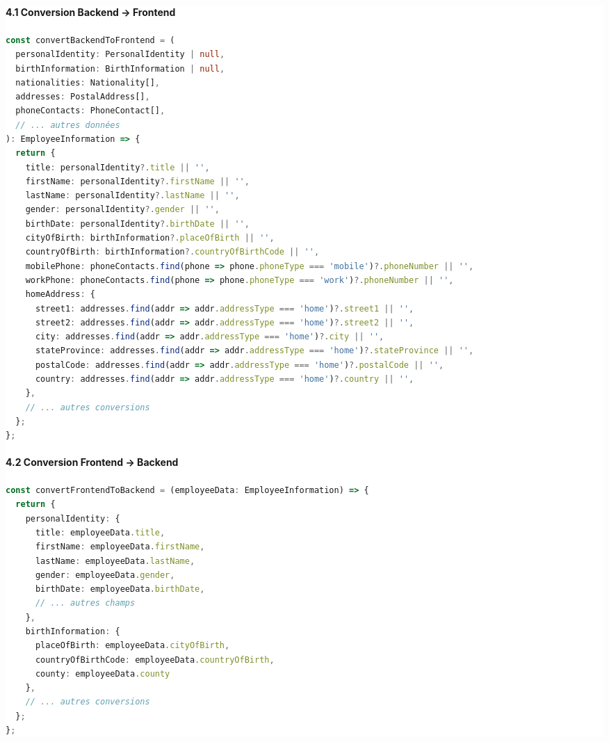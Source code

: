#### 4.1 Conversion Backend → Frontend

```typescript
const convertBackendToFrontend = (
  personalIdentity: PersonalIdentity | null,
  birthInformation: BirthInformation | null,
  nationalities: Nationality[],
  addresses: PostalAddress[],
  phoneContacts: PhoneContact[],
  // ... autres données
): EmployeeInformation => {
  return {
    title: personalIdentity?.title || '',
    firstName: personalIdentity?.firstName || '',
    lastName: personalIdentity?.lastName || '',
    gender: personalIdentity?.gender || '',
    birthDate: personalIdentity?.birthDate || '',
    cityOfBirth: birthInformation?.placeOfBirth || '',
    countryOfBirth: birthInformation?.countryOfBirthCode || '',
    mobilePhone: phoneContacts.find(phone => phone.phoneType === 'mobile')?.phoneNumber || '',
    workPhone: phoneContacts.find(phone => phone.phoneType === 'work')?.phoneNumber || '',
    homeAddress: {
      street1: addresses.find(addr => addr.addressType === 'home')?.street1 || '',
      street2: addresses.find(addr => addr.addressType === 'home')?.street2 || '',
      city: addresses.find(addr => addr.addressType === 'home')?.city || '',
      stateProvince: addresses.find(addr => addr.addressType === 'home')?.stateProvince || '',
      postalCode: addresses.find(addr => addr.addressType === 'home')?.postalCode || '',
      country: addresses.find(addr => addr.addressType === 'home')?.country || '',
    },
    // ... autres conversions
  };
};
```

#### 4.2 Conversion Frontend → Backend

```typescript
const convertFrontendToBackend = (employeeData: EmployeeInformation) => {
  return {
    personalIdentity: {
      title: employeeData.title,
      firstName: employeeData.firstName,
      lastName: employeeData.lastName,
      gender: employeeData.gender,
      birthDate: employeeData.birthDate,
      // ... autres champs
    },
    birthInformation: {
      placeOfBirth: employeeData.cityOfBirth,
      countryOfBirthCode: employeeData.countryOfBirth,
      county: employeeData.county
    },
    // ... autres conversions
  };
};
```
